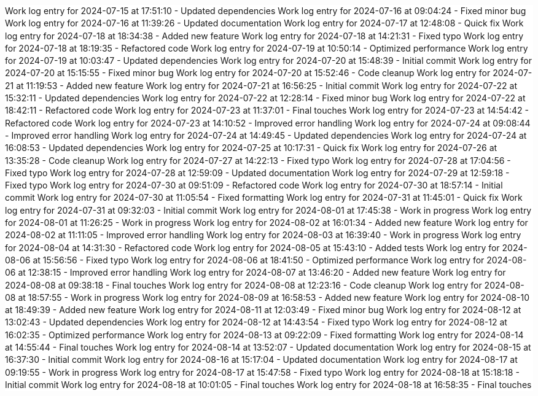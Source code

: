 Work log entry for 2024-07-15 at 17:51:10 - Updated dependencies
Work log entry for 2024-07-16 at 09:04:24 - Fixed minor bug
Work log entry for 2024-07-16 at 11:39:26 - Updated documentation
Work log entry for 2024-07-17 at 12:48:08 - Quick fix
Work log entry for 2024-07-18 at 18:34:38 - Added new feature
Work log entry for 2024-07-18 at 14:21:31 - Fixed typo
Work log entry for 2024-07-18 at 18:19:35 - Refactored code
Work log entry for 2024-07-19 at 10:50:14 - Optimized performance
Work log entry for 2024-07-19 at 10:03:47 - Updated dependencies
Work log entry for 2024-07-20 at 15:48:39 - Initial commit
Work log entry for 2024-07-20 at 15:15:55 - Fixed minor bug
Work log entry for 2024-07-20 at 15:52:46 - Code cleanup
Work log entry for 2024-07-21 at 11:19:53 - Added new feature
Work log entry for 2024-07-21 at 16:56:25 - Initial commit
Work log entry for 2024-07-22 at 15:32:11 - Updated dependencies
Work log entry for 2024-07-22 at 12:28:14 - Fixed minor bug
Work log entry for 2024-07-22 at 18:42:11 - Refactored code
Work log entry for 2024-07-23 at 11:37:01 - Final touches
Work log entry for 2024-07-23 at 14:54:42 - Refactored code
Work log entry for 2024-07-23 at 14:10:52 - Improved error handling
Work log entry for 2024-07-24 at 09:08:44 - Improved error handling
Work log entry for 2024-07-24 at 14:49:45 - Updated dependencies
Work log entry for 2024-07-24 at 16:08:53 - Updated dependencies
Work log entry for 2024-07-25 at 10:17:31 - Quick fix
Work log entry for 2024-07-26 at 13:35:28 - Code cleanup
Work log entry for 2024-07-27 at 14:22:13 - Fixed typo
Work log entry for 2024-07-28 at 17:04:56 - Fixed typo
Work log entry for 2024-07-28 at 12:59:09 - Updated documentation
Work log entry for 2024-07-29 at 12:59:18 - Fixed typo
Work log entry for 2024-07-30 at 09:51:09 - Refactored code
Work log entry for 2024-07-30 at 18:57:14 - Initial commit
Work log entry for 2024-07-30 at 11:05:54 - Fixed formatting
Work log entry for 2024-07-31 at 11:45:01 - Quick fix
Work log entry for 2024-07-31 at 09:32:03 - Initial commit
Work log entry for 2024-08-01 at 17:45:38 - Work in progress
Work log entry for 2024-08-01 at 11:26:25 - Work in progress
Work log entry for 2024-08-02 at 16:01:34 - Added new feature
Work log entry for 2024-08-02 at 11:11:05 - Improved error handling
Work log entry for 2024-08-03 at 16:39:40 - Work in progress
Work log entry for 2024-08-04 at 14:31:30 - Refactored code
Work log entry for 2024-08-05 at 15:43:10 - Added tests
Work log entry for 2024-08-06 at 15:56:56 - Fixed typo
Work log entry for 2024-08-06 at 18:41:50 - Optimized performance
Work log entry for 2024-08-06 at 12:38:15 - Improved error handling
Work log entry for 2024-08-07 at 13:46:20 - Added new feature
Work log entry for 2024-08-08 at 09:38:18 - Final touches
Work log entry for 2024-08-08 at 12:23:16 - Code cleanup
Work log entry for 2024-08-08 at 18:57:55 - Work in progress
Work log entry for 2024-08-09 at 16:58:53 - Added new feature
Work log entry for 2024-08-10 at 18:49:39 - Added new feature
Work log entry for 2024-08-11 at 12:03:49 - Fixed minor bug
Work log entry for 2024-08-12 at 13:02:43 - Updated dependencies
Work log entry for 2024-08-12 at 14:43:54 - Fixed typo
Work log entry for 2024-08-12 at 16:02:35 - Optimized performance
Work log entry for 2024-08-13 at 09:22:09 - Fixed formatting
Work log entry for 2024-08-14 at 14:55:44 - Final touches
Work log entry for 2024-08-14 at 13:52:07 - Updated documentation
Work log entry for 2024-08-15 at 16:37:30 - Initial commit
Work log entry for 2024-08-16 at 15:17:04 - Updated documentation
Work log entry for 2024-08-17 at 09:19:55 - Work in progress
Work log entry for 2024-08-17 at 15:47:58 - Fixed typo
Work log entry for 2024-08-18 at 15:18:18 - Initial commit
Work log entry for 2024-08-18 at 10:01:05 - Final touches
Work log entry for 2024-08-18 at 16:58:35 - Final touches